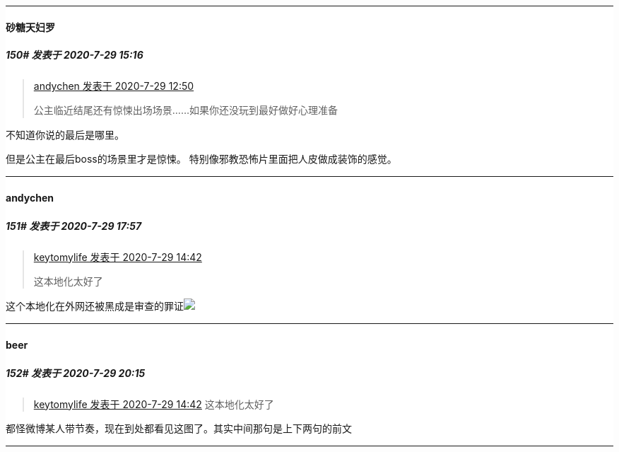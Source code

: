 





-----

####  砂糖天妇罗  
##### 150#       发表于 2020-7-29 15:16



<blockquote><a href="httphttps://bbs.saraba1st.com/2b/forum.php?mod=redirect&amp;goto=findpost&amp;pid=48248119&amp;ptid=1950642" target="_blank">andychen 发表于 2020-7-29 12:50</a>

公主临近结尾还有惊悚出场场景……如果你还没玩到最好做好心理准备</blockquote>
不知道你说的最后是哪里。

但是公主在最后boss的场景里才是惊悚。
特别像邪教恐怖片里面把人皮做成装饰的感觉。







-----

####  andychen  
##### 151#       发表于 2020-7-29 17:57



<blockquote><a href="httphttps://bbs.saraba1st.com/2b/forum.php?mod=redirect&amp;goto=findpost&amp;pid=48249134&amp;ptid=1950642" target="_blank">keytomylife 发表于 2020-7-29 14:42</a>

这本地化太好了</blockquote>
这个本地化在外网还被黑成是审查的罪证<img src="https://static.saraba1st.com/image/smiley/face2017/048.png" referrerpolicy="no-referrer">







-----

####  beer  
##### 152#       发表于 2020-7-29 20:15



<blockquote><a href="httphttps://bbs.saraba1st.com/2b/forum.php?mod=redirect&amp;goto=findpost&amp;pid=48249134&amp;ptid=1950642" target="_blank">keytomylife 发表于 2020-7-29 14:42</a>
这本地化太好了</blockquote>
都怪微博某人带节奏，现在到处都看见这图了。其实中间那句是上下两句的前文







-----
